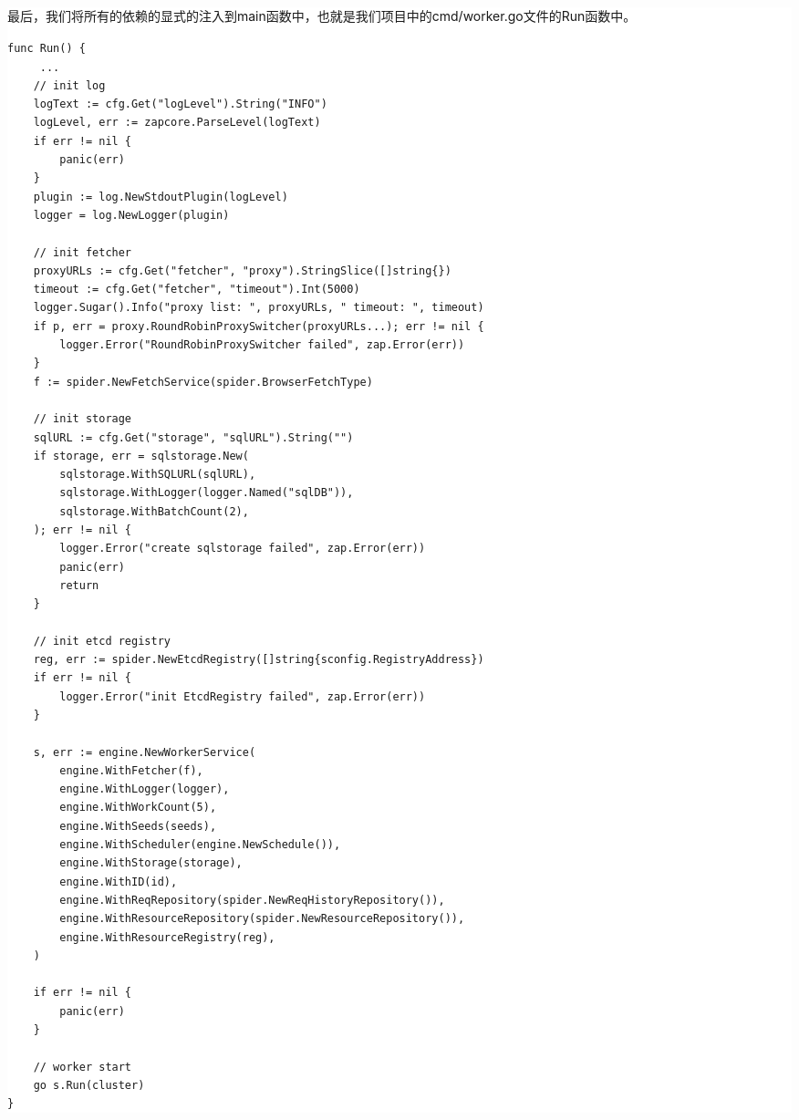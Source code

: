 最后，我们将所有的依赖的显式的注入到main函数中，也就是我们项目中的cmd/worker.go文件的Run函数中。

```plain
func Run() {
	 ...
	// init log
	logText := cfg.Get("logLevel").String("INFO")
	logLevel, err := zapcore.ParseLevel(logText)
	if err != nil {
		panic(err)
	}
	plugin := log.NewStdoutPlugin(logLevel)
	logger = log.NewLogger(plugin)

	// init fetcher
	proxyURLs := cfg.Get("fetcher", "proxy").StringSlice([]string{})
	timeout := cfg.Get("fetcher", "timeout").Int(5000)
	logger.Sugar().Info("proxy list: ", proxyURLs, " timeout: ", timeout)
	if p, err = proxy.RoundRobinProxySwitcher(proxyURLs...); err != nil {
		logger.Error("RoundRobinProxySwitcher failed", zap.Error(err))
	}
	f := spider.NewFetchService(spider.BrowserFetchType)

	// init storage
	sqlURL := cfg.Get("storage", "sqlURL").String("")
	if storage, err = sqlstorage.New(
		sqlstorage.WithSQLURL(sqlURL),
		sqlstorage.WithLogger(logger.Named("sqlDB")),
		sqlstorage.WithBatchCount(2),
	); err != nil {
		logger.Error("create sqlstorage failed", zap.Error(err))
		panic(err)
		return
	}

	// init etcd registry
	reg, err := spider.NewEtcdRegistry([]string{sconfig.RegistryAddress})
	if err != nil {
		logger.Error("init EtcdRegistry failed", zap.Error(err))
	}

	s, err := engine.NewWorkerService(
		engine.WithFetcher(f),
		engine.WithLogger(logger),
		engine.WithWorkCount(5),
		engine.WithSeeds(seeds),
		engine.WithScheduler(engine.NewSchedule()),
		engine.WithStorage(storage),
		engine.WithID(id),
		engine.WithReqRepository(spider.NewReqHistoryRepository()),
		engine.WithResourceRepository(spider.NewResourceRepository()),
		engine.WithResourceRegistry(reg),
	)

	if err != nil {
		panic(err)
	}

	// worker start
	go s.Run(cluster)
}
```
